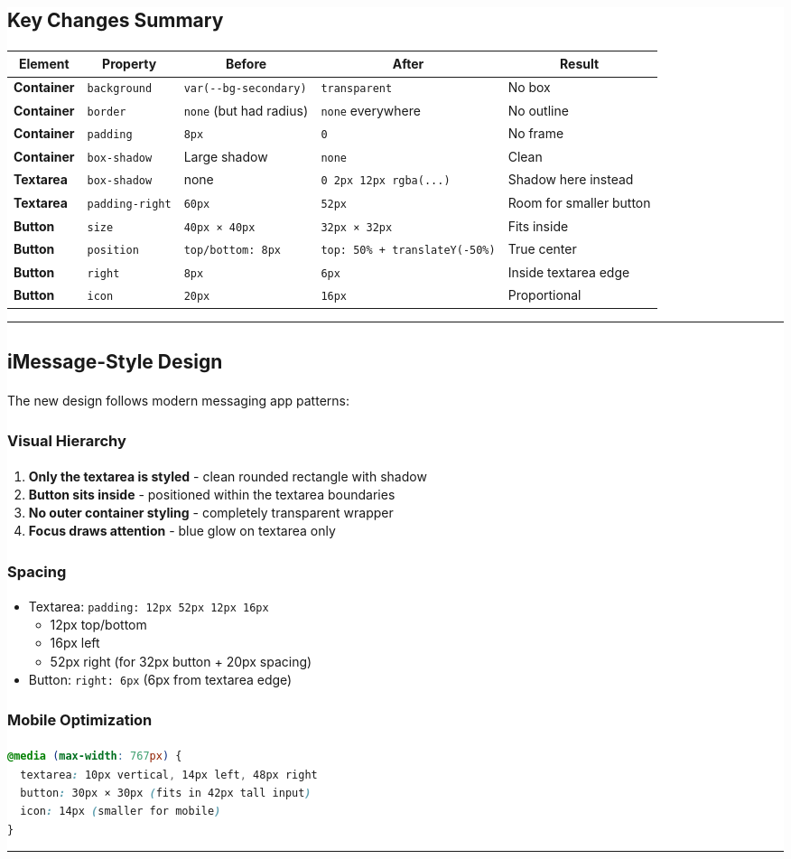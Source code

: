 
## Key Changes Summary

| Element | Property | Before | After | Result |
|---------|----------|--------|-------|--------|
| **Container** | `background` | `var(--bg-secondary)` | `transparent` | No box |
| **Container** | `border` | `none` (but had radius) | `none` everywhere | No outline |
| **Container** | `padding` | `8px` | `0` | No frame |
| **Container** | `box-shadow` | Large shadow | `none` | Clean |
| **Textarea** | `box-shadow` | none | `0 2px 12px rgba(...)` | Shadow here instead |
| **Textarea** | `padding-right` | `60px` | `52px` | Room for smaller button |
| **Button** | `size` | `40px × 40px` | `32px × 32px` | Fits inside |
| **Button** | `position` | `top/bottom: 8px` | `top: 50% + translateY(-50%)` | True center |
| **Button** | `right` | `8px` | `6px` | Inside textarea edge |
| **Button** | `icon` | `20px` | `16px` | Proportional |

---

## iMessage-Style Design

The new design follows modern messaging app patterns:

### Visual Hierarchy
1. **Only the textarea is styled** - clean rounded rectangle with shadow
2. **Button sits inside** - positioned within the textarea boundaries
3. **No outer container styling** - completely transparent wrapper
4. **Focus draws attention** - blue glow on textarea only

### Spacing
- Textarea: `padding: 12px 52px 12px 16px`
  - 12px top/bottom
  - 16px left
  - 52px right (for 32px button + 20px spacing)
- Button: `right: 6px` (6px from textarea edge)

### Mobile Optimization
```css
@media (max-width: 767px) {
  textarea: 10px vertical, 14px left, 48px right
  button: 30px × 30px (fits in 42px tall input)
  icon: 14px (smaller for mobile)
}
```

---